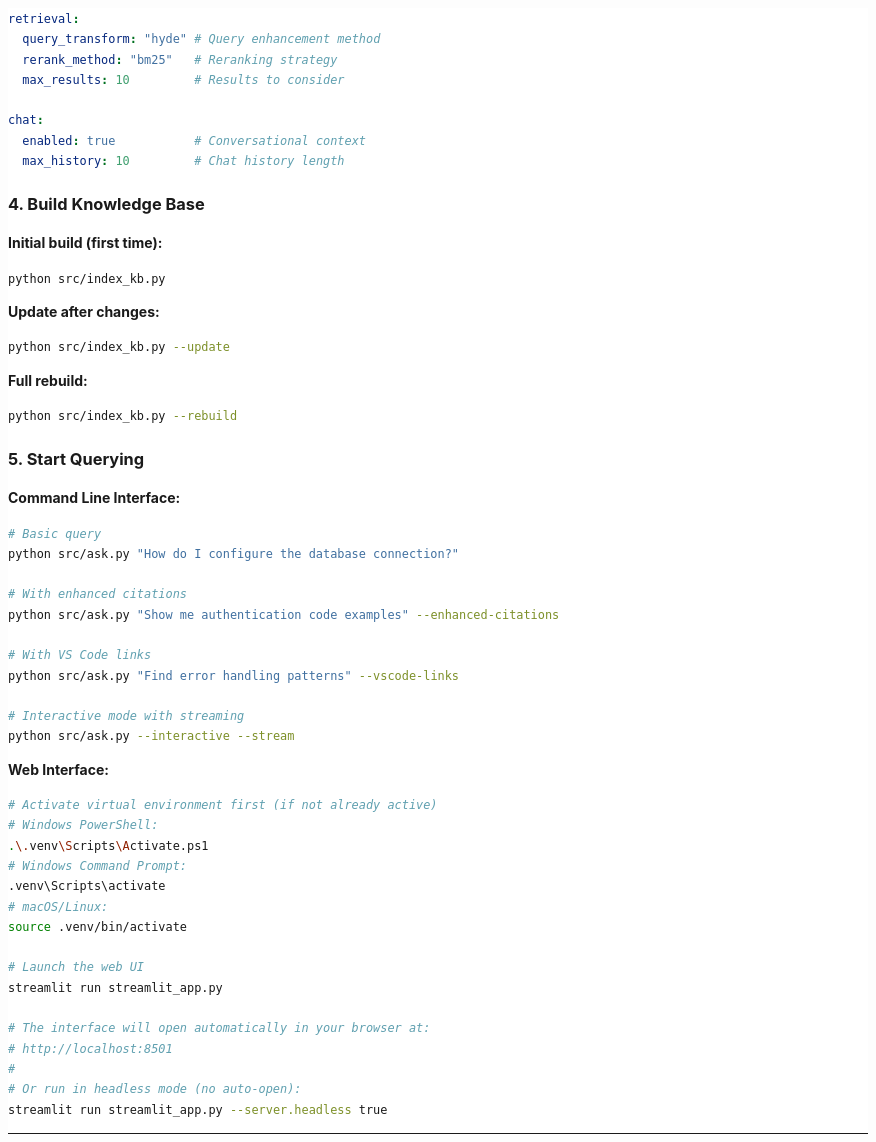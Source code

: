 ```yaml
retrieval:
  query_transform: "hyde" # Query enhancement method
  rerank_method: "bm25"   # Reranking strategy
  max_results: 10         # Results to consider

chat:
  enabled: true           # Conversational context
  max_history: 10         # Chat history length
```

### 4. Build Knowledge Base

**Initial build (first time):**

```bash
python src/index_kb.py
```

**Update after changes:**

```bash
python src/index_kb.py --update
```

**Full rebuild:**

```bash
python src/index_kb.py --rebuild
```

### 5. Start Querying

**Command Line Interface:**

```bash
# Basic query
python src/ask.py "How do I configure the database connection?"

# With enhanced citations
python src/ask.py "Show me authentication code examples" --enhanced-citations

# With VS Code links
python src/ask.py "Find error handling patterns" --vscode-links

# Interactive mode with streaming
python src/ask.py --interactive --stream
```

**Web Interface:**

```bash
# Activate virtual environment first (if not already active)
# Windows PowerShell:
.\.venv\Scripts\Activate.ps1
# Windows Command Prompt:
.venv\Scripts\activate
# macOS/Linux:
source .venv/bin/activate

# Launch the web UI
streamlit run streamlit_app.py

# The interface will open automatically in your browser at:
# http://localhost:8501
# 
# Or run in headless mode (no auto-open):
streamlit run streamlit_app.py --server.headless true
```

---